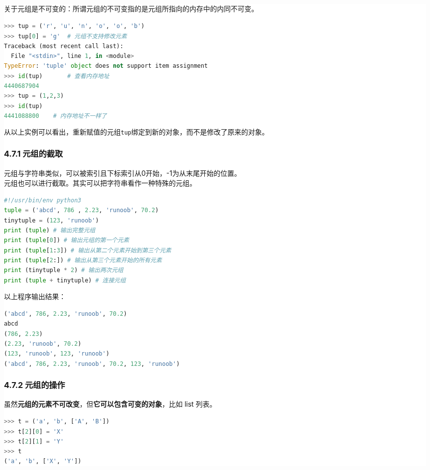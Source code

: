 关于元组是不可变的：所谓元组的不可变指的是元组所指向的内存中的内同不可变。

```python
>>> tup = ('r', 'u', 'n', 'o', 'o', 'b')
>>> tup[0] = 'g'  # 元组不支持修改元素
Traceback (most recent call last):
  File "<stdin>", line 1, in <module>
TypeError: 'tuple' object does not support item assignment
>>> id(tup)       # 查看内存地址
4440687904
>>> tup = (1,2,3)
>>> id(tup)
4441088800    # 内存地址不一样了
```

从以上实例可以看出，重新赋值的元组`tup`绑定到新的对象，而不是修改了原来的对象。

### 4.7.1 元组的截取

元组与字符串类似，可以被索引且下标索引从0开始，-1为从末尾开始的位置。<br>元组也可以进行截取。其实可以把字符串看作一种特殊的元组。

```python
#!/usr/bin/env python3
tuple = ('abcd', 786 , 2.23, 'runoob', 70.2)
tinytuple = (123, 'runoob')
print (tuple) # 输出完整元组
print (tuple[0]) # 输出元组的第一个元素
print (tuple[1:3]) # 输出从第二个元素开始到第三个元素
print (tuple[2:]) # 输出从第三个元素开始的所有元素
print (tinytuple * 2) # 输出两次元组
print (tuple + tinytuple) # 连接元组
```

以上程序输出结果：

```python
('abcd', 786, 2.23, 'runoob', 70.2)
abcd
(786, 2.23)
(2.23, 'runoob', 70.2)
(123, 'runoob', 123, 'runoob')
('abcd', 786, 2.23, 'runoob', 70.2, 123, 'runoob')
```

### 4.7.2 元组的操作

虽然**元组的元素不可改变**，但**它可以包含可变的对象**，比如 list 列表。

```python
>>> t = ('a', 'b', ['A', 'B'])
>>> t[2][0] = 'X'
>>> t[2][1] = 'Y'
>>> t
('a', 'b', ['X', 'Y'])
```
